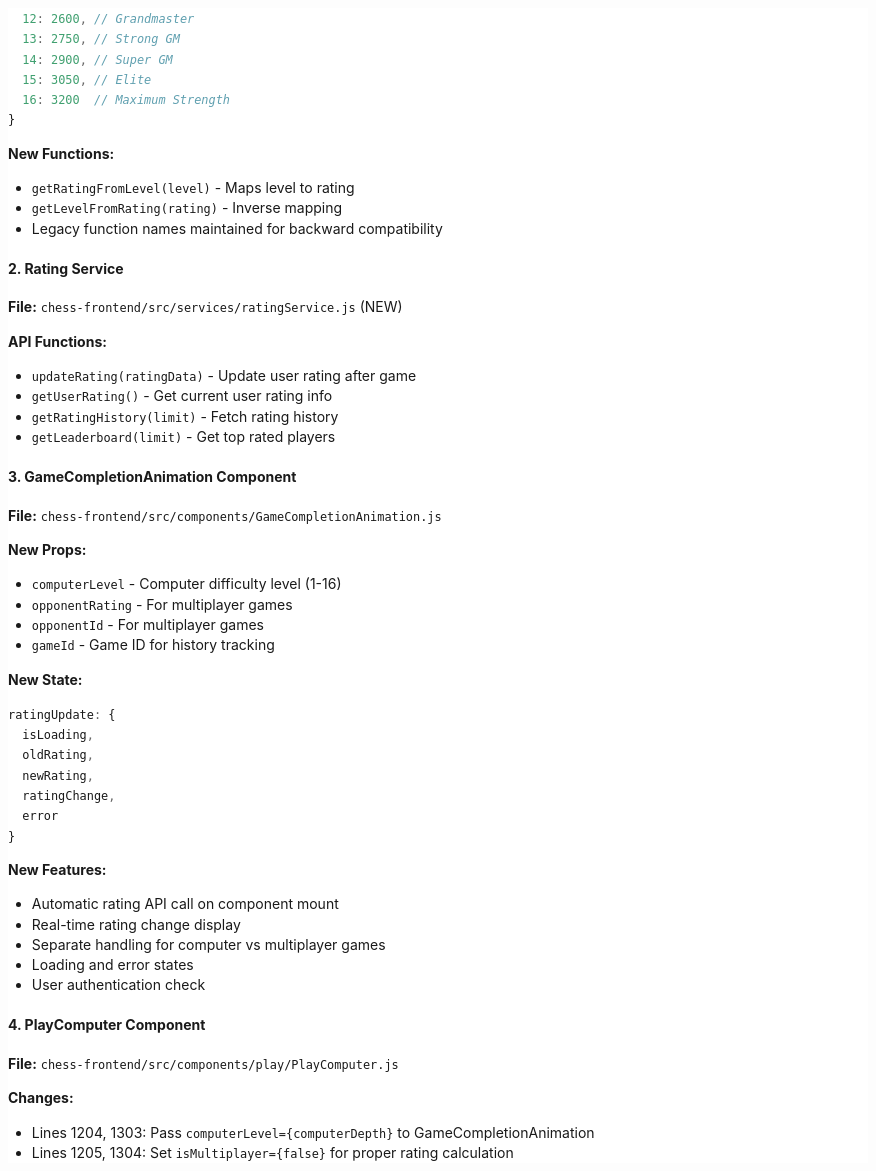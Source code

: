 ```javascript
  12: 2600, // Grandmaster
  13: 2750, // Strong GM
  14: 2900, // Super GM
  15: 3050, // Elite
  16: 3200  // Maximum Strength
}
```

**New Functions:**
- `getRatingFromLevel(level)` - Maps level to rating
- `getLevelFromRating(rating)` - Inverse mapping
- Legacy function names maintained for backward compatibility

#### 2. Rating Service
**File:** `chess-frontend/src/services/ratingService.js` (NEW)

**API Functions:**
- `updateRating(ratingData)` - Update user rating after game
- `getUserRating()` - Get current user rating info
- `getRatingHistory(limit)` - Fetch rating history
- `getLeaderboard(limit)` - Get top rated players

#### 3. GameCompletionAnimation Component
**File:** `chess-frontend/src/components/GameCompletionAnimation.js`

**New Props:**
- `computerLevel` - Computer difficulty level (1-16)
- `opponentRating` - For multiplayer games
- `opponentId` - For multiplayer games
- `gameId` - Game ID for history tracking

**New State:**
```javascript
ratingUpdate: {
  isLoading,
  oldRating,
  newRating,
  ratingChange,
  error
}
```

**New Features:**
- Automatic rating API call on component mount
- Real-time rating change display
- Separate handling for computer vs multiplayer games
- Loading and error states
- User authentication check

#### 4. PlayComputer Component
**File:** `chess-frontend/src/components/play/PlayComputer.js`

**Changes:**
- Lines 1204, 1303: Pass `computerLevel={computerDepth}` to GameCompletionAnimation
- Lines 1205, 1304: Set `isMultiplayer={false}` for proper rating calculation

